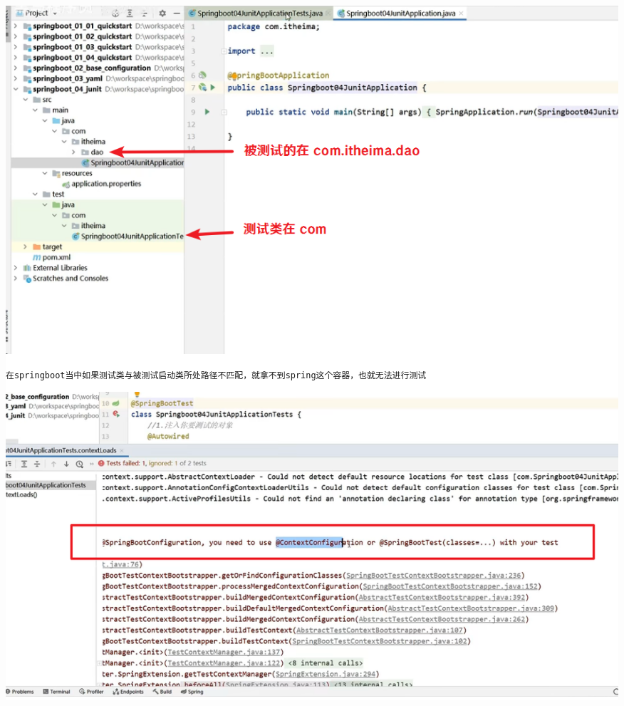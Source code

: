 <img src="./imgs/img_91.png" />

    在springboot当中如果测试类与被测试启动类所处路径不匹配，就拿不到spring这个容器，也就无法进行测试

<img src="./imgs/img_92.png" />
